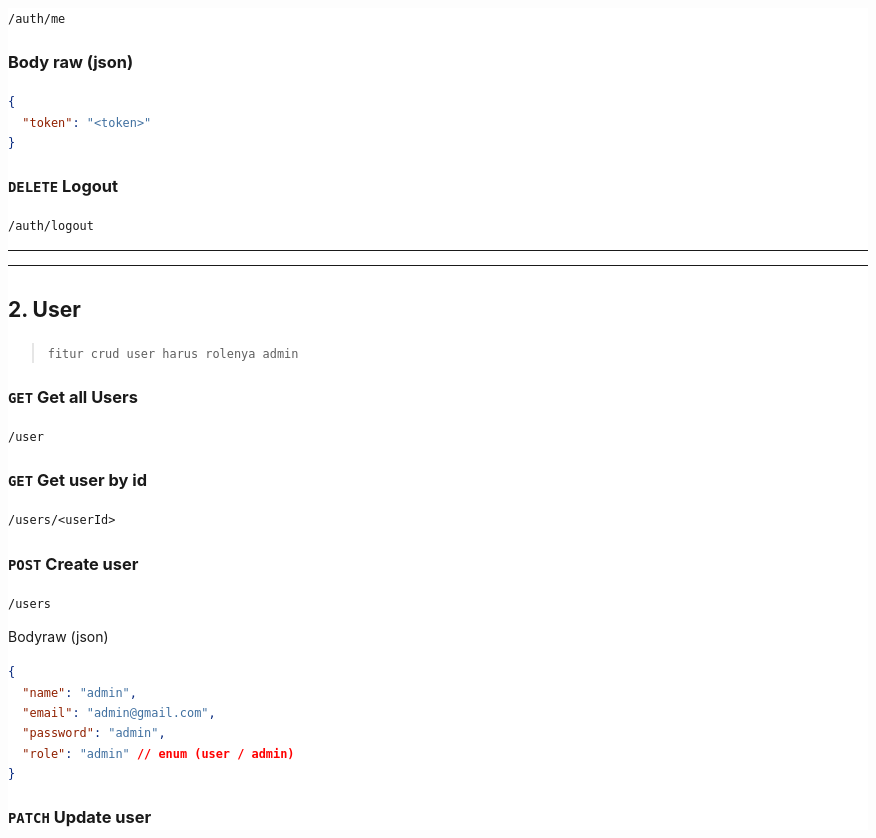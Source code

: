 ```
/auth/me
```

### Body raw (json)

```json
{
  "token": "<token>"
}
```

### `DELETE` Logout

```
/auth/logout
```

---

---

## 2. User

> `fitur crud user harus rolenya admin`

### `GET` Get all Users

```
/user
```

### `GET` Get user by id

```
/users/<userId>
```

### `POST` Create user

```
/users
```

Bodyraw (json)

```json
{
  "name": "admin",
  "email": "admin@gmail.com",
  "password": "admin",
  "role": "admin" // enum (user / admin)
}
```

### `PATCH` Update user
